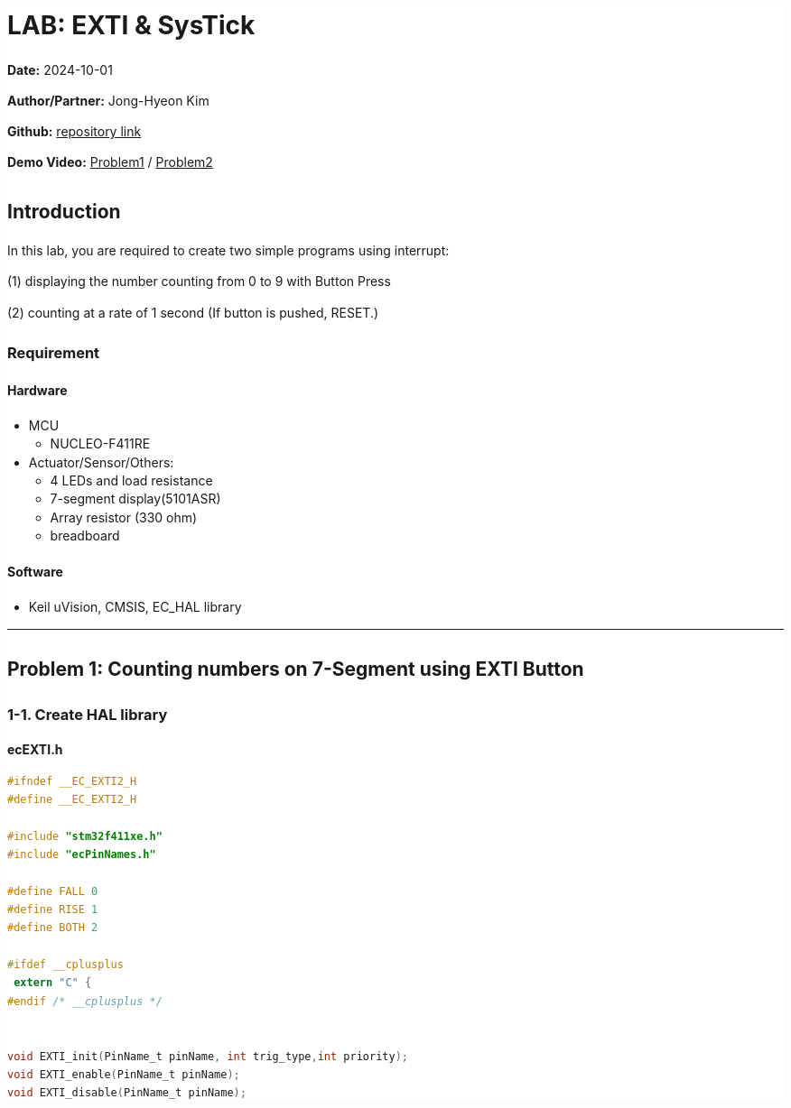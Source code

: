 # LAB: EXTI & SysTick

**Date:** 2024-10-01

**Author/Partner:** Jong-Hyeon Kim

**Github:** [repository link](https://github.com/Dandelion-Kim/Embedded-Controller/tree/main/LAB_EXTI_SysTick)

**Demo Video:** [Problem1](https://youtu.be/iBhi3L1FzqQ) / [Problem2](https://youtu.be/fU-yqGHGPMI)



## Introduction

In this lab, you are required to create two simple programs using interrupt:

(1) displaying the number counting from 0 to 9 with Button Press

(2) counting at a rate of 1 second (If button is pushed, RESET.)



### Requirement

#### Hardware

- MCU
  - NUCLEO-F411RE
- Actuator/Sensor/Others:
  - 4 LEDs and load resistance
  - 7-segment display(5101ASR)
  - Array resistor (330 ohm)
  - breadboard

#### Software

- Keil uVision, CMSIS, EC_HAL library

------

## Problem 1: Counting numbers on 7-Segment using EXTI Button

### 1-1. Create HAL library

**ecEXTI.h**

```c
#ifndef __EC_EXTI2_H
#define __EC_EXTI2_H

#include "stm32f411xe.h"
#include "ecPinNames.h"

#define FALL 0
#define RISE 1
#define BOTH 2

#ifdef __cplusplus
 extern "C" {
#endif /* __cplusplus */


void EXTI_init(PinName_t pinName, int trig_type,int priority);
void EXTI_enable(PinName_t pinName);
void EXTI_disable(PinName_t pinName);
```